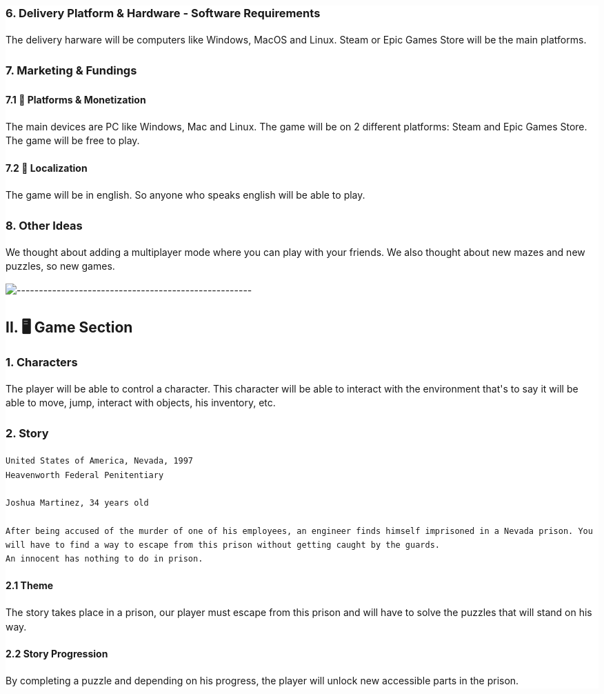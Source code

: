 ### 6. Delivery Platform & Hardware - Software Requirements

The delivery harware will be computers like Windows, MacOS and Linux.
Steam or Epic Games Store will be the main platforms.

### 7. Marketing & Fundings

#### 7.1 🔸 Platforms & Monetization

The main devices are PC like Windows, Mac and Linux. The game will be on 2 different platforms: Steam and Epic Games Store. The game will be free to play.

#### 7.2 🔸 Localization

The game will be in english. So anyone who speaks english will be able to play.

### 8. Other Ideas

We thought about adding a multiplayer mode where you can play with your friends.
We also thought about new mazes and new puzzles, so new games.

![-----------------------------------------------------](https://raw.githubusercontent.com/andreasbm/readme/master/assets/lines/solar.png)

## II. 🖥️ Game Section

### 1. Characters

The player will be able to control a character. This character will be able to interact with the environment that's to say it will be able to move, jump, interact with objects, his inventory, etc.

### 2. Story

```
United States of America, Nevada, 1997
Heavenworth Federal Penitentiary

Joshua Martinez, 34 years old

After being accused of the murder of one of his employees, an engineer finds himself imprisoned in a Nevada prison. You will have to find a way to escape from this prison without getting caught by the guards.
An innocent has nothing to do in prison.
```

#### 2.1 Theme

The story takes place in a prison, our player must escape from this prison and will have to solve the puzzles that will stand on his way.

#### 2.2 Story Progression

By completing a puzzle and depending on his progress, the player will unlock new accessible parts in the prison.
